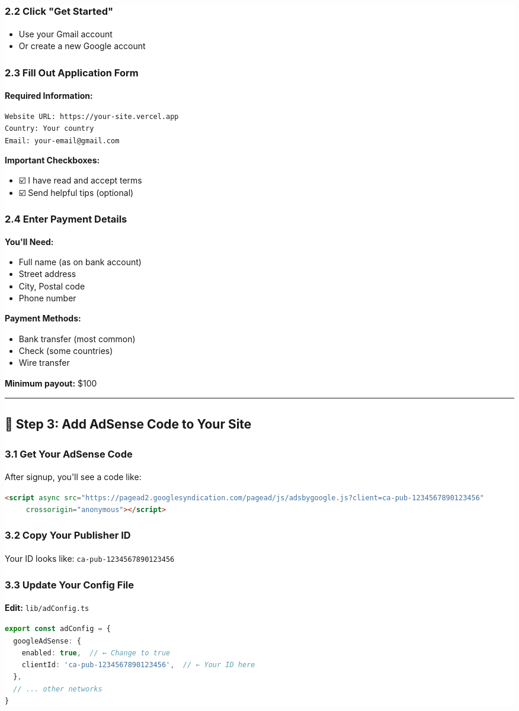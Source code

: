 ### 2.2 Click "Get Started"
- Use your Gmail account
- Or create a new Google account

### 2.3 Fill Out Application Form

**Required Information:**
```
Website URL: https://your-site.vercel.app
Country: Your country
Email: your-email@gmail.com
```

**Important Checkboxes:**
- ☑️ I have read and accept terms
- ☑️ Send helpful tips (optional)

### 2.4 Enter Payment Details

**You'll Need:**
- Full name (as on bank account)
- Street address
- City, Postal code
- Phone number

**Payment Methods:**
- Bank transfer (most common)
- Check (some countries)
- Wire transfer

**Minimum payout:** $100

---

## 🔧 Step 3: Add AdSense Code to Your Site

### 3.1 Get Your AdSense Code

After signup, you'll see a code like:
```html
<script async src="https://pagead2.googlesyndication.com/pagead/js/adsbygoogle.js?client=ca-pub-1234567890123456"
     crossorigin="anonymous"></script>
```

### 3.2 Copy Your Publisher ID

Your ID looks like: `ca-pub-1234567890123456`

### 3.3 Update Your Config File

**Edit:** `lib/adConfig.ts`

```typescript
export const adConfig = {
  googleAdSense: {
    enabled: true,  // ← Change to true
    clientId: 'ca-pub-1234567890123456',  // ← Your ID here
  },
  // ... other networks
}
```
